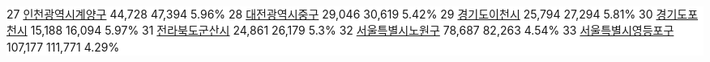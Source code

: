   <tr class="item">
    <td>27</td>
    <td><a href="/apt/인천광역시계양구">인천광역시계양구</a></td>
    <td>44,728</td>
    <td>47,394</td>
    <td>5.96%</td>
  </tr>

  <tr class="item">
    <td>28</td>
    <td><a href="/apt/대전광역시중구">대전광역시중구</a></td>
    <td>29,046</td>
    <td>30,619</td>
    <td>5.42%</td>
  </tr>

  <tr class="item">
    <td>29</td>
    <td><a href="/apt/경기도이천시">경기도이천시</a></td>
    <td>25,794</td>
    <td>27,294</td>
    <td>5.81%</td>
  </tr>

  <tr class="item">
    <td>30</td>
    <td><a href="/apt/경기도포천시">경기도포천시</a></td>
    <td>15,188</td>
    <td>16,094</td>
    <td>5.97%</td>
  </tr>

  <tr class="item">
    <td>31</td>
    <td><a href="/apt/전라북도군산시">전라북도군산시</a></td>
    <td>24,861</td>
    <td>26,179</td>
    <td>5.3%</td>
  </tr>

  <tr class="item">
    <td>32</td>
    <td><a href="/apt/서울특별시노원구">서울특별시노원구</a></td>
    <td>78,687</td>
    <td>82,263</td>
    <td>4.54%</td>
  </tr>

  <tr class="item">
    <td>33</td>
    <td><a href="/apt/서울특별시영등포구">서울특별시영등포구</a></td>
    <td>107,177</td>
    <td>111,771</td>
    <td>4.29%</td>
  </tr>
